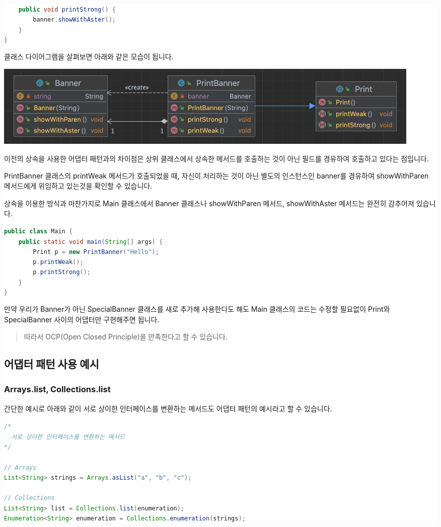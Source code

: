 ```java
    public void printStrong() {
        banner.showWithAster();
    }
}
```

클래스 다이어그램을 살펴보면 아래와 같은 모습이 됩니다. 

![](images/img2.png)

이전의 상속을 사용한 어댑터 패턴과의 차이점은 상위 클래스에서 상속한 메서드를 호출하는 것이 아닌 필드를 경유하여 호출하고 있다는 점입니다. 

PrintBanner 클래스의 printWeak 메서드가 호출되었을 때, 자신이 처리하는 것이 아닌 별도의 인스턴스인 banner를 경유하여 showWithParen 메서드에게 위임하고 있는것을 확인할 수 있습니다.


상속을 이용한 방식과 마찬가지로 Main 클래스에서 Banner 클래스나 showWithParen 메서드, showWithAster 메서드는 완전히 감추어져 있습니다.

```java
public class Main {
    public static void main(String[] args) {
        Print p = new PrintBanner("Hello");
        p.printWeak();
        p.printStrong();
    }
}
```

만약 우리가 Banner가 아닌 SpecialBanner 클래스를 새로 추가해 사용한다도 해도 Main 클래스의 코드는 수정할 필요없이 Print와 SpecialBanner 사이의 어댑터만 구현해주면 됩니다. 

> 따라서 OCP(Open Closed Principle)을 만족한다고 할 수 있습니다.


## 어댑터 패턴 사용 예시
### Arrays.list, Collections.list

간단한 예시로 아래와 같이 서로 상이한 인터페이스를 변환하는 메서드도 어댑터 패턴의 예시라고 할 수 있습니다.

```java
/*
  서로 상이한 인터페이스를 변환하는 메서드
*/

// Arrays
List<String> strings = Arrays.asList("a", "b", "c");

// Collections
List<String> list = Collections.list(enumeration);
Enumeration<String> enumeration = Collections.enumeration(strings);
```
